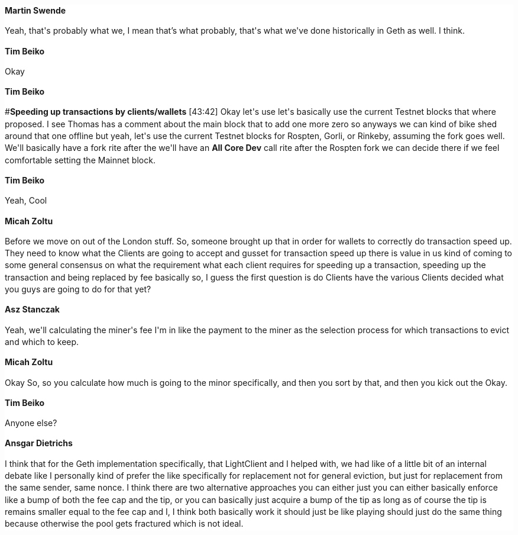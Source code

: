 
**Martin Swende**

Yeah, that's probably what we, I mean that’s what probably, 
that's what we've done historically in Geth as well. I think.


**Tim Beiko**
 
Okay


**Tim Beiko**

#**Speeding up transactions by clients/wallets** [43:42]
Okay let's use let's basically use the current Testnet blocks that where proposed. I see Thomas has a comment about the main block that to add one more zero so anyways we can kind of bike shed around that one offline but yeah, let's use the current Testnet blocks for Rospten, Gorli, or Rinkeby, assuming the fork goes well. We'll basically have a fork rite after the we'll have an **All Core Dev** call rite after the Rospten fork we can decide there if we feel comfortable setting the Mainnet block.


**Tim Beiko**

Yeah, Cool


**Micah Zoltu**

Before we move on out of the London stuff. 
So, someone brought up that in order for wallets to correctly do transaction speed up. They need to know what the Clients are going to accept and gusset for transaction speed up there is value in us kind of coming to some general consensus on what the requirement what each client requires for speeding up a transaction, speeding up the transaction and being replaced by fee basically so, I guess the first question is do Clients have the various Clients decided what you guys are going to do for that yet?


**Asz Stanczak**

Yeah, we'll calculating the miner's fee I'm in like the payment to the miner as the selection process for which transactions to evict and which to keep.


**Micah Zoltu**

Okay So, so you calculate how much is going to the minor specifically, and then you sort by that, and then you kick out the Okay. 


**Tim Beiko**

Anyone else?


**Ansgar Dietrichs**

I think that for the Geth implementation specifically, that LightClient and I helped with, we had like of a little bit of an internal debate like I personally kind of prefer the like specifically for replacement not for general eviction, but just for replacement from the same sender, same nonce. 
I think there are two alternative approaches you can either just you can either basically enforce like a bump of both the fee cap and the tip, or you can basically just acquire a bump of the tip as long as of course the tip is remains smaller equal to the fee cap and I, I think both basically work it should just be like playing should just do the same thing because otherwise the pool gets fractured which is not ideal.
